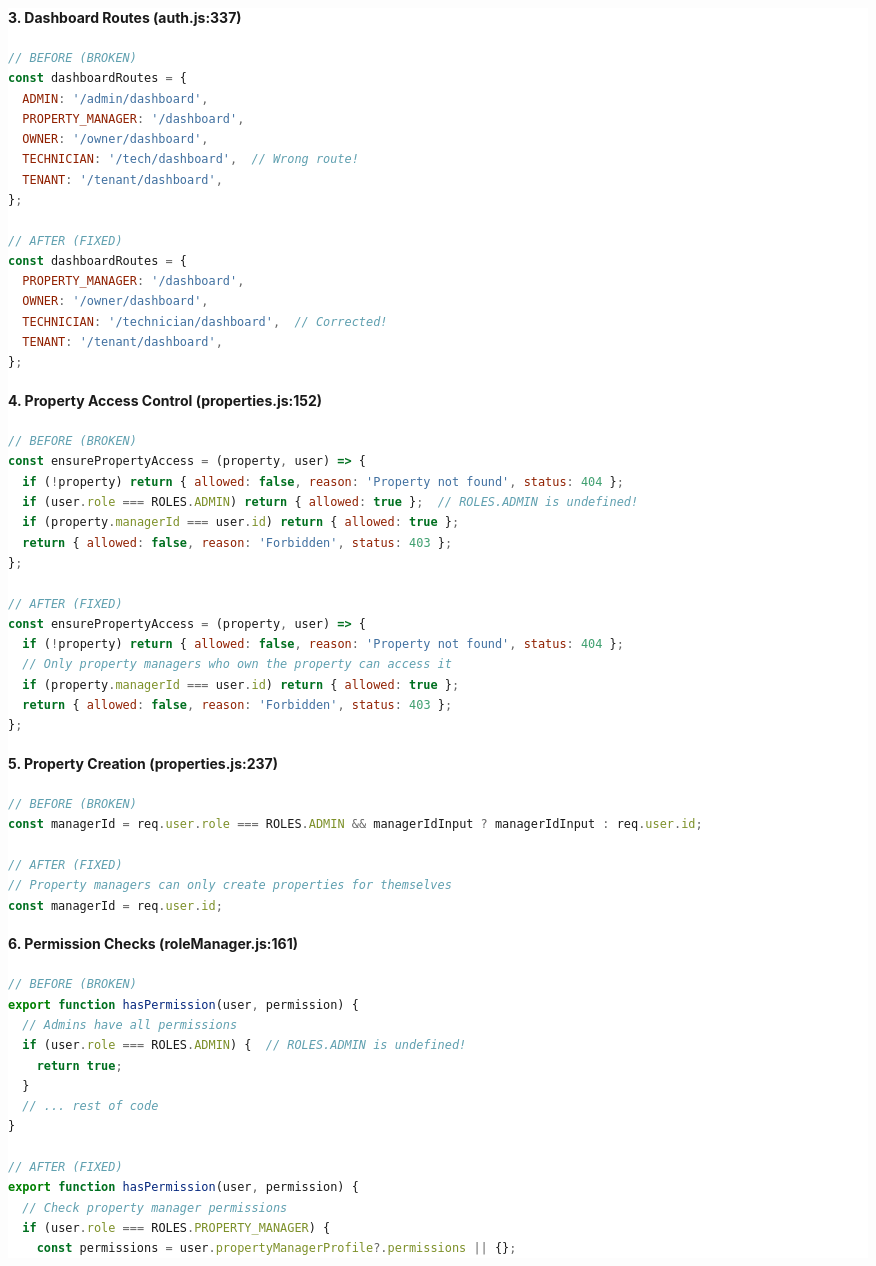 #### 3. Dashboard Routes (auth.js:337)
```javascript
// BEFORE (BROKEN)
const dashboardRoutes = {
  ADMIN: '/admin/dashboard',
  PROPERTY_MANAGER: '/dashboard',
  OWNER: '/owner/dashboard',
  TECHNICIAN: '/tech/dashboard',  // Wrong route!
  TENANT: '/tenant/dashboard',
};

// AFTER (FIXED)
const dashboardRoutes = {
  PROPERTY_MANAGER: '/dashboard',
  OWNER: '/owner/dashboard',
  TECHNICIAN: '/technician/dashboard',  // Corrected!
  TENANT: '/tenant/dashboard',
};
```

#### 4. Property Access Control (properties.js:152)
```javascript
// BEFORE (BROKEN)
const ensurePropertyAccess = (property, user) => {
  if (!property) return { allowed: false, reason: 'Property not found', status: 404 };
  if (user.role === ROLES.ADMIN) return { allowed: true };  // ROLES.ADMIN is undefined!
  if (property.managerId === user.id) return { allowed: true };
  return { allowed: false, reason: 'Forbidden', status: 403 };
};

// AFTER (FIXED)
const ensurePropertyAccess = (property, user) => {
  if (!property) return { allowed: false, reason: 'Property not found', status: 404 };
  // Only property managers who own the property can access it
  if (property.managerId === user.id) return { allowed: true };
  return { allowed: false, reason: 'Forbidden', status: 403 };
};
```

#### 5. Property Creation (properties.js:237)
```javascript
// BEFORE (BROKEN)
const managerId = req.user.role === ROLES.ADMIN && managerIdInput ? managerIdInput : req.user.id;

// AFTER (FIXED)
// Property managers can only create properties for themselves
const managerId = req.user.id;
```

#### 6. Permission Checks (roleManager.js:161)
```javascript
// BEFORE (BROKEN)
export function hasPermission(user, permission) {
  // Admins have all permissions
  if (user.role === ROLES.ADMIN) {  // ROLES.ADMIN is undefined!
    return true;
  }
  // ... rest of code
}

// AFTER (FIXED)
export function hasPermission(user, permission) {
  // Check property manager permissions
  if (user.role === ROLES.PROPERTY_MANAGER) {
    const permissions = user.propertyManagerProfile?.permissions || {};
```